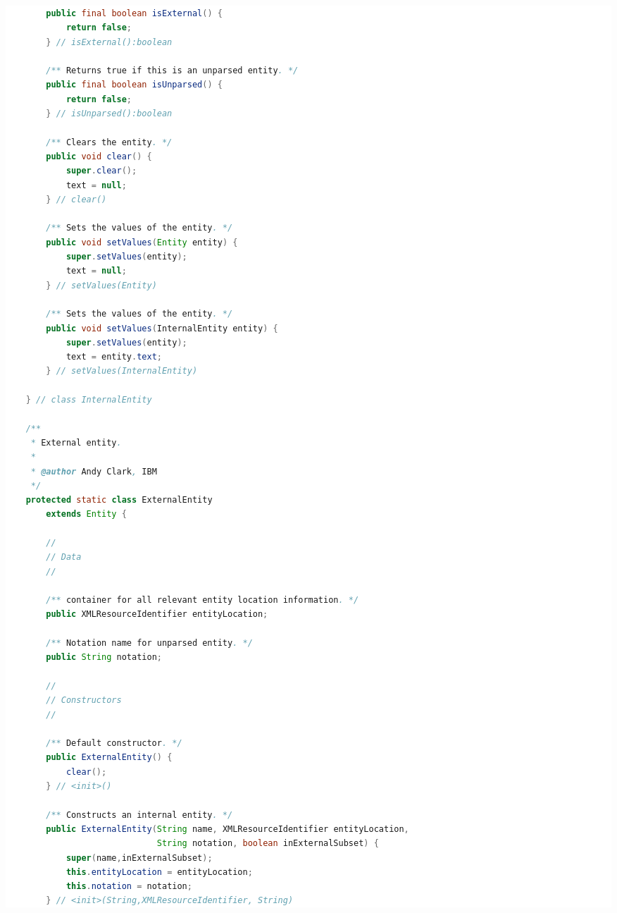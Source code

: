 ```java
        public final boolean isExternal() {
            return false;
        } // isExternal():boolean

        /** Returns true if this is an unparsed entity. */
        public final boolean isUnparsed() {
            return false;
        } // isUnparsed():boolean

        /** Clears the entity. */
        public void clear() {
            super.clear();
            text = null;
        } // clear()

        /** Sets the values of the entity. */
        public void setValues(Entity entity) {
            super.setValues(entity);
            text = null;
        } // setValues(Entity)

        /** Sets the values of the entity. */
        public void setValues(InternalEntity entity) {
            super.setValues(entity);
            text = entity.text;
        } // setValues(InternalEntity)

    } // class InternalEntity

    /**
     * External entity.
     *
     * @author Andy Clark, IBM
     */
    protected static class ExternalEntity
        extends Entity {

        //
        // Data
        //

        /** container for all relevant entity location information. */
        public XMLResourceIdentifier entityLocation;

        /** Notation name for unparsed entity. */
        public String notation;

        //
        // Constructors
        //

        /** Default constructor. */
        public ExternalEntity() {
            clear();
        } // <init>()

        /** Constructs an internal entity. */
        public ExternalEntity(String name, XMLResourceIdentifier entityLocation,
                              String notation, boolean inExternalSubset) {
            super(name,inExternalSubset);
            this.entityLocation = entityLocation;
            this.notation = notation;
        } // <init>(String,XMLResourceIdentifier, String)
```